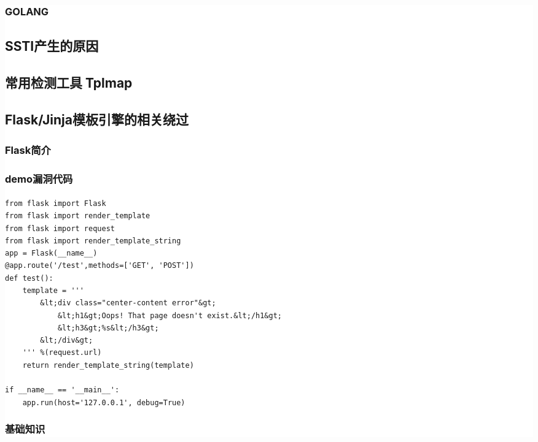
### GOLANG

> 



## SSTI产生的原因

> 



## 常用检测工具 Tplmap

> 



## Flask/Jinja模板引擎的相关绕过

> 



### Flask简介

> 



### demo漏洞代码

```
from flask import Flask
from flask import render_template
from flask import request
from flask import render_template_string
app = Flask(__name__)
@app.route('/test',methods=['GET', 'POST'])
def test():
    template = '''
        &lt;div class="center-content error"&gt;
            &lt;h1&gt;Oops! That page doesn't exist.&lt;/h1&gt;
            &lt;h3&gt;%s&lt;/h3&gt;
        &lt;/div&gt; 
    ''' %(request.url)
    return render_template_string(template)

if __name__ == '__main__':
    app.run(host='127.0.0.1', debug=True)

```

### 基础知识
